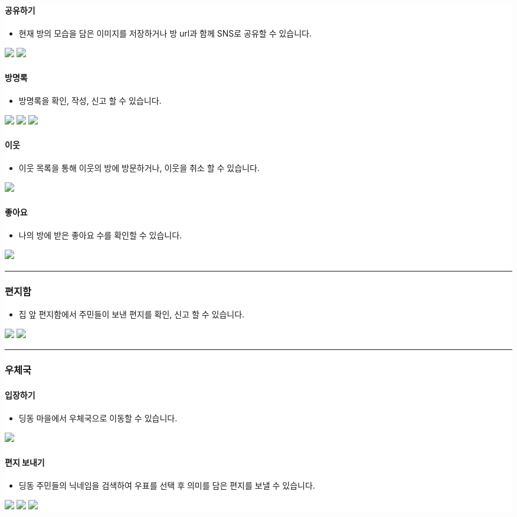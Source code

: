  
#### 공유하기 
- 현재 방의 모습을 담은 이미지를 저장하거나 방 url과 함께 SNS로 공유할 수 있습니다.
<div>
    <img src="etc/assets/2_2.gif" width="200px"/>  
    <img src="etc/assets/kakao_room.jpg" width="200px"/> 
</div>

#### 방명록
- 방명록을 확인, 작성, 신고 할 수 있습니다.
<div>
    <img src="etc/assets/2_4_1.gif" width="200px"/>   
    <img src="etc/assets/2_4_2.gif" width="200px"/> 
    <img src="etc/assets/2_4_3.gif" width="200px"/> 
</div>

#### 이웃
- 이웃 목록을 통해 이웃의 방에 방문하거나, 이웃을 취소 할 수 있습니다.
<img src="etc/assets/2_3.gif" width="200px"/>  

#### 좋아요
- 나의 방에 받은 좋아요 수를 확인할 수 있습니다.
<img src="etc/assets/like.jpg" width="200px"/> 

***

### 편지함
- 집 앞 편지함에서 주민들이 보낸 편지를 확인, 신고 할 수 있습니다.
<div>
    <img src="etc/assets/3_1.gif" width="200px"/>
    <img src="etc/assets/3_2.gif" width="200px"/>
</div>

***

### 우체국
#### 입장하기 
- 딩동 마을에서 우체국으로 이동할 수 있습니다.
<img src="etc/assets/4_1.gif" width="200px"/>

#### 편지 보내기 
- 딩동 주민들의 닉네임을 검색하여 우표를 선택 후 의미를 담은 편지를 보낼 수 있습니다.
<div>
    <img src="etc/assets/4_2.gif" width="200px"/>
    <img src="etc/assets/4_3.gif" width="200px"/>
    <img src="etc/assets/4_4.gif" width="200px"/>
</div>
